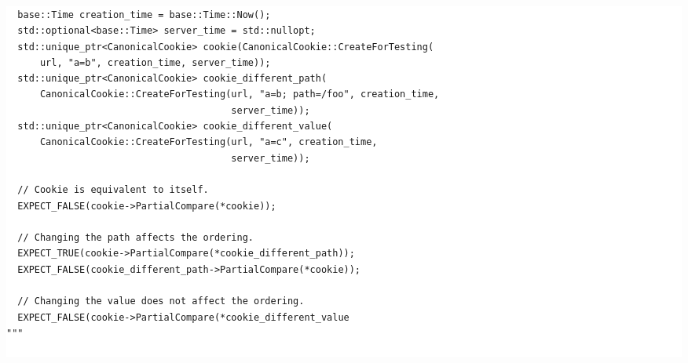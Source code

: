 ```
  base::Time creation_time = base::Time::Now();
  std::optional<base::Time> server_time = std::nullopt;
  std::unique_ptr<CanonicalCookie> cookie(CanonicalCookie::CreateForTesting(
      url, "a=b", creation_time, server_time));
  std::unique_ptr<CanonicalCookie> cookie_different_path(
      CanonicalCookie::CreateForTesting(url, "a=b; path=/foo", creation_time,
                                        server_time));
  std::unique_ptr<CanonicalCookie> cookie_different_value(
      CanonicalCookie::CreateForTesting(url, "a=c", creation_time,
                                        server_time));

  // Cookie is equivalent to itself.
  EXPECT_FALSE(cookie->PartialCompare(*cookie));

  // Changing the path affects the ordering.
  EXPECT_TRUE(cookie->PartialCompare(*cookie_different_path));
  EXPECT_FALSE(cookie_different_path->PartialCompare(*cookie));

  // Changing the value does not affect the ordering.
  EXPECT_FALSE(cookie->PartialCompare(*cookie_different_value
"""


```